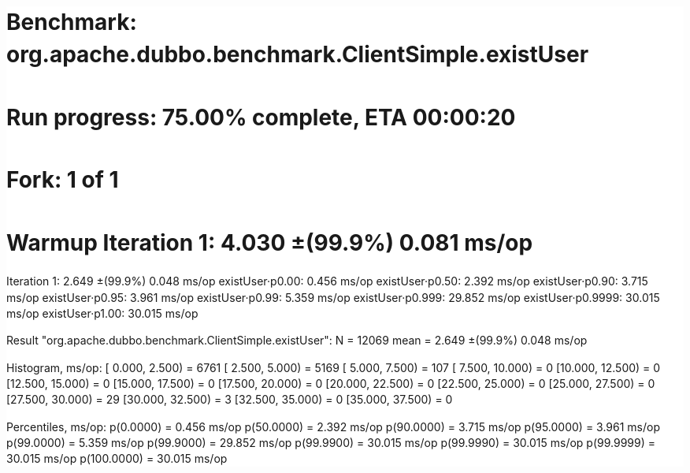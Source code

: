 # Benchmark: org.apache.dubbo.benchmark.ClientSimple.existUser

# Run progress: 75.00% complete, ETA 00:00:20
# Fork: 1 of 1
# Warmup Iteration   1: 4.030 ±(99.9%) 0.081 ms/op
Iteration   1: 2.649 ±(99.9%) 0.048 ms/op
                 existUser·p0.00:   0.456 ms/op
                 existUser·p0.50:   2.392 ms/op
                 existUser·p0.90:   3.715 ms/op
                 existUser·p0.95:   3.961 ms/op
                 existUser·p0.99:   5.359 ms/op
                 existUser·p0.999:  29.852 ms/op
                 existUser·p0.9999: 30.015 ms/op
                 existUser·p1.00:   30.015 ms/op



Result "org.apache.dubbo.benchmark.ClientSimple.existUser":
  N = 12069
  mean =      2.649 ±(99.9%) 0.048 ms/op

  Histogram, ms/op:
    [ 0.000,  2.500) = 6761 
    [ 2.500,  5.000) = 5169 
    [ 5.000,  7.500) = 107 
    [ 7.500, 10.000) = 0 
    [10.000, 12.500) = 0 
    [12.500, 15.000) = 0 
    [15.000, 17.500) = 0 
    [17.500, 20.000) = 0 
    [20.000, 22.500) = 0 
    [22.500, 25.000) = 0 
    [25.000, 27.500) = 0 
    [27.500, 30.000) = 29 
    [30.000, 32.500) = 3 
    [32.500, 35.000) = 0 
    [35.000, 37.500) = 0 

  Percentiles, ms/op:
      p(0.0000) =      0.456 ms/op
     p(50.0000) =      2.392 ms/op
     p(90.0000) =      3.715 ms/op
     p(95.0000) =      3.961 ms/op
     p(99.0000) =      5.359 ms/op
     p(99.9000) =     29.852 ms/op
     p(99.9900) =     30.015 ms/op
     p(99.9990) =     30.015 ms/op
     p(99.9999) =     30.015 ms/op
    p(100.0000) =     30.015 ms/op
